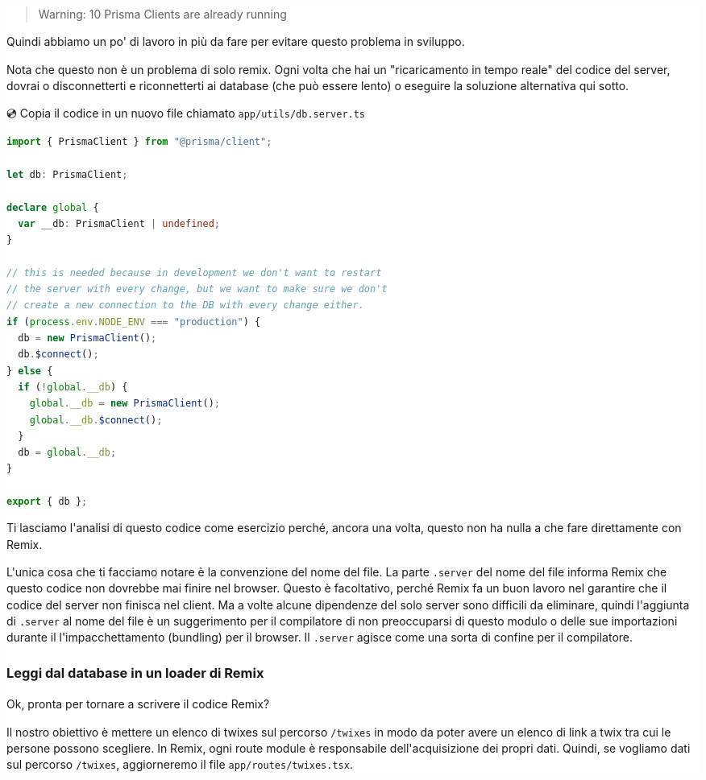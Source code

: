 > Warning: 10 Prisma Clients are already running

Quindi abbiamo un po' di lavoro in più da fare per evitare questo problema in sviluppo.

Nota che questo non è un problema di solo remix. Ogni volta che hai un "ricaricamento in tempo reale" del codice del server, dovrai o disconnetterti e riconnetterti ai database (che può essere lento) o eseguire la soluzione alternativa qui sotto.

💿 Copia il codice in un nuovo file chiamato `app/utils/db.server.ts`

```ts filename=app/utils/db.server.ts
import { PrismaClient } from "@prisma/client";

let db: PrismaClient;

declare global {
  var __db: PrismaClient | undefined;
}

// this is needed because in development we don't want to restart
// the server with every change, but we want to make sure we don't
// create a new connection to the DB with every change either.
if (process.env.NODE_ENV === "production") {
  db = new PrismaClient();
  db.$connect();
} else {
  if (!global.__db) {
    global.__db = new PrismaClient();
    global.__db.$connect();
  }
  db = global.__db;
}

export { db };
```

Ti lasciamo l'analisi di questo codice come esercizio perché, ancora una volta, questo non ha nulla a che fare direttamente con Remix.

L'unica cosa che ti facciamo notare è la convenzione del nome del file. La parte `.server` del nome del file informa Remix che questo codice non dovrebbe mai finire nel browser. Questo è facoltativo, perché Remix fa un buon lavoro nel garantire che il codice del server non finisca nel client. Ma a volte alcune dipendenze del solo server sono difficili da eliminare, quindi l'aggiunta di `.server` al nome del file è un suggerimento per il compilatore di non preoccuparsi di questo modulo o delle sue importazioni durante il l'impacchettamento (bundling) per il browser. Il `.server` agisce come una sorta di confine per il compilatore.

### Leggi dal database in un loader di Remix

Ok, pronta per tornare a scrivere il codice Remix?

Il nostro obiettivo è mettere un elenco di twixes sul percorso `/twixes` in modo da poter avere un elenco di link a twix tra cui le persone possono scegliere. In Remix, ogni route module è responsabile dell'acquisizione dei propri dati. Quindi, se vogliamo dati sul percorso `/twixes`, aggiorneremo il file `app/routes/twixes.tsx`.
